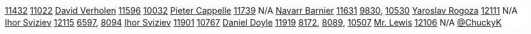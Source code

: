   <tr>
    <td><a target="_blank" href="https://github.com/magento/magento2/pull/11432">11432</a></td>
    <td><a href="https://github.com/magento/magento2/issues/11022" target="_blank">11022</a></td>
    <td><a target="_blank" href="https://github.com/davidverholen">David Verholen</a></td>
  </tr>
  <tr>
    <td><a target="_blank" href="https://github.com/magento/magento2/pull/11596">11596</a></td>
    <td><a href="https://github.com/magento/magento2/issues/10032" target="_blank">10032</a></td>
    <td><a target="_blank" href="https://github.com/PieterCappelle">Pieter Cappelle</a></td>
  </tr>
  <tr>
    <td><a target="_blank" href="https://github.com/magento/magento2/pull/11739">11739</a></td>
    <td>N/A</td>
    <td><a target="_blank" href="https://github.com/navarr">Navarr Barnier</a></td>
  </tr>
  <tr>
    <td><a target="_blank" href="https://github.com/magento/magento2/pull/11631">11631</a></td>
    <td><a href="https://github.com/magento/magento2/issues/9830" target="_blank">9830</a>, <a href="https://github.com/magento/magento2/issues/10530" target="_blank">10530</a></td>
    <td><a target="_blank" href="https://github.com/rogyar">Yaroslav Rogoza</a></td>
  </tr>
  <tr>
    <td><a target="_blank" href="https://github.com/magento/magento2/pull/12111">12111</a></td>
    <td>N/A</td>
    <td><a target="_blank" href="https://github.com/ihor-sviziev">Ihor Sviziev</a></td>
  </tr>
  <tr>
    <td><a target="_blank" href="https://github.com/magento/magento2/pull/12115">12115</a></td>
    <td><a href="https://github.com/magento/magento2/issues/6597" target="_blank">6597</a>, <a href="https://github.com/magento/magento2/issues/8094" target="_blank">8094</a></td>
    <td><a target="_blank" href="https://github.com/ihor-sviziev">Ihor Sviziev</a></td>
  </tr>
  <tr>
    <td><a target="_blank" href="https://github.com/magento/magento2/pull/11901">11901</a></td>
    <td><a href="https://github.com/magento/magento2/issues/10767" target="_blank">10767</a></td>
    <td><a target="_blank" href="https://github.com/tr33m4n">Daniel Doyle</a></td>
  </tr>
  <tr>
    <td><a target="_blank" href="https://github.com/magento/magento2/pull/11919">11919</a></td>
    <td><a href="https://github.com/magento/magento2/issues/8172" target="_blank">8172</a>, <a href="https://github.com/magento/magento2/issues/8089" target="_blank">8089</a>, <a href="https://github.com/magento/magento2/issues/10507" target="_blank">10507</a></td>
    <td><a target="_blank" href="https://github.com/lewisvoncken">Mr. Lewis</a></td>
  </tr>
  <tr>
    <td><a target="_blank" href="https://github.com/magento/magento2/pull/12106">12106</a></td>
    <td>N/A</td>
    <td><a target="_blank" href="https://github.com/ChuckyK">@ChuckyK</a></td>
  </tr>
</table>
